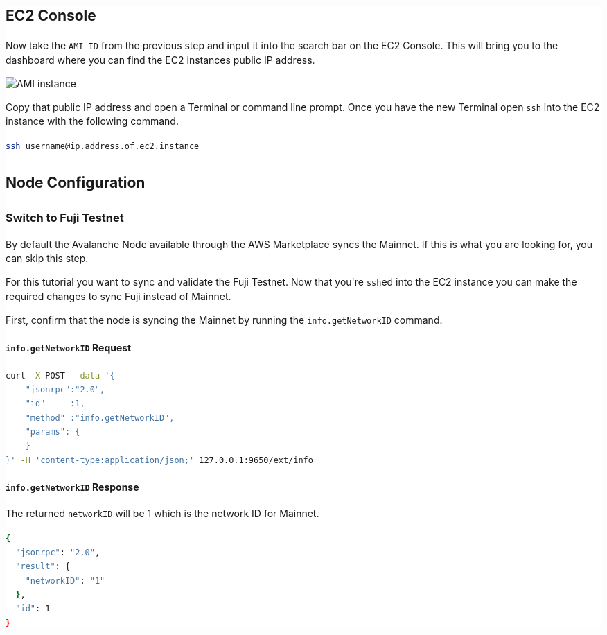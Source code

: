 ## EC2 Console

Now take the `AMI ID`  from the previous step and input it into the search bar
on the EC2 Console. This will bring you to the dashboard where you can find the
EC2 instances public IP address. 

![AMI instance](/img/one-click-validator-node/ami-instance.png)

Copy that public IP address and open a Terminal or command line prompt. Once you
have the new Terminal open `ssh` into the EC2 instance with the following
command. 

```zsh
ssh username@ip.address.of.ec2.instance
```

## Node Configuration

### Switch to Fuji Testnet

By default the Avalanche Node available through the AWS Marketplace syncs the
Mainnet. If this is what you are looking for, you can skip this step.

For this tutorial you want to sync and validate the Fuji Testnet. Now
that you're `ssh`ed into the EC2 instance you can make the required changes to
sync Fuji instead of Mainnet. 


First, confirm that the node is syncing the Mainnet by running the `info.getNetworkID` command.

#### `info.getNetworkID` Request

```zsh
curl -X POST --data '{
    "jsonrpc":"2.0",
    "id"     :1,
    "method" :"info.getNetworkID",
    "params": {
    }
}' -H 'content-type:application/json;' 127.0.0.1:9650/ext/info
```

#### `info.getNetworkID` Response

The returned `networkID` will be 1 which is the network ID for Mainnet.

```zsh
{
  "jsonrpc": "2.0",
  "result": {
    "networkID": "1"
  },
  "id": 1
}
```
